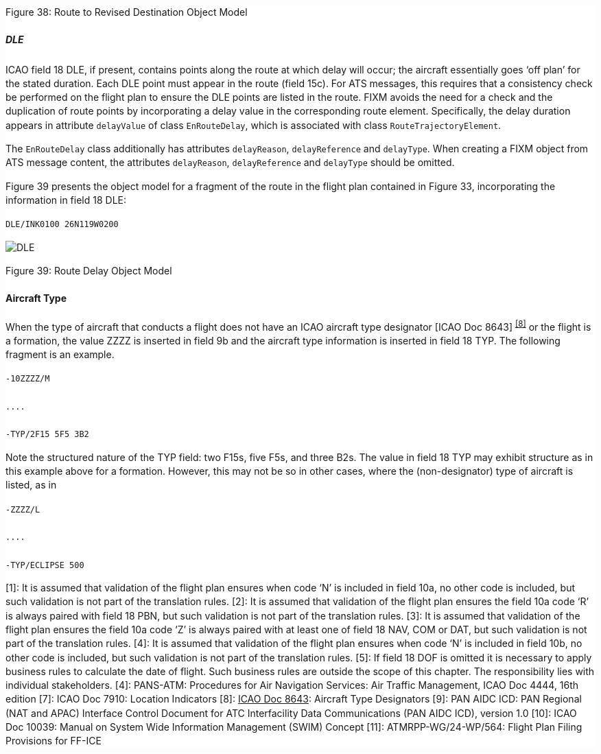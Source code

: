 Figure 38: Route to Revised Destination Object Model

##### DLE

ICAO field 18 DLE, if present, contains points along the route at which
delay will occur; the aircraft essentially goes ‘off plan’ for the
stated duration. Each DLE point must appear in the route (field 15c).
For ATS messages, this requires that a consistency check be performed on
the flight plan to ensure the DLE points are listed in the route. FIXM
avoids the need for a check and the duplication of route points by
incorporating a delay value in the corresponding route element.
Specifically, the delay duration appears in attribute `delayValue` of
class `EnRouteDelay`, which is associated with class
`RouteTrajectoryElement`.

The `EnRouteDelay` class additionally has attributes `delayReason`,
`delayReference` and `delayType`. When creating a FIXM object from ATS
message content, the attributes `delayReason`, `delayReference` and
`delayType` should be omitted.

Figure 39 presents the object model for a fragment of the route in the
flight plan contained in Figure 33, incorporating the information in
field 18 DLE:

```
DLE/INK0100 26N119W0200
```

<img src=".//media/image42.png" style="width:6.26042in;height:4.51042in" alt="DLE" />

Figure 39: Route Delay Object Model

#### Aircraft Type

When the type of aircraft that conducts a flight does not have an ICAO
aircraft type designator \[ICAO Doc 8643\] <sup>[[8]](#references)</sup> or the flight is a
formation, the value ZZZZ is inserted in field 9b and the aircraft type
information is inserted in field 18 TYP. The following fragment is an
example.

```
-10ZZZZ/M

....

-TYP/2F15 5F5 3B2
```

Note the structured nature of the TYP field: two F15s, five F5s, and
three B2s. The value in field 18 TYP may exhibit structure as in this
example above for a formation. However, this may not be so in other
cases, where the (non-designator) type of aircraft is listed, as in

```
-ZZZZ/L

....

-TYP/ECLIPSE 500
```


[1]: It is assumed that validation of the flight plan ensures when code ‘N’ is included in field 10a, no other code is included, but such validation is not part of the translation rules.
[2]: It is assumed that validation of the flight plan ensures the field 10a code ‘R’ is always paired with field 18 PBN, but such validation is not part of the translation rules.
[3]: It is assumed that validation of the flight plan ensures the field 10a code ‘Z’ is always paired with at least one of field 18 NAV, COM or DAT, but such validation is not part of the translation rules.
[4]: It is assumed that validation of the flight plan ensures when code ‘N’ is included in field 10b, no other code is included, but such validation is not part of the translation rules.
[5]: If field 18 DOF is omitted it is necessary to apply business rules to calculate the date of flight. Such business rules are outside the scope of this chapter. The responsibility lies with individual stakeholders.
[4]: PANS-ATM: Procedures for Air Navigation Services: Air Traffic Management, ICAO Doc 4444, 16th edition
[7]: ICAO Doc 7910: Location Indicators
[8]: [ICAO Doc 8643](https://www.icao.int/publications/DOC8643/Pages/default.aspx): Aircraft Type Designators
[9]: PAN AIDC ICD: PAN Regional (NAT and APAC) Interface Control Document for ATC Interfacility Data Communications (PAN AIDC ICD), version 1.0
[10]: ICAO Doc 10039: Manual on System Wide Information Management (SWIM) Concept
[11]: ATMRPP-WG/24-WP/564: Flight Plan Filing Provisions for FF-ICE